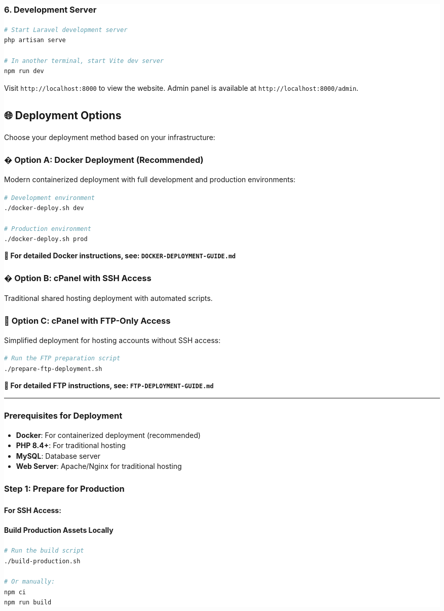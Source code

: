 ### 6. Development Server
```bash
# Start Laravel development server
php artisan serve

# In another terminal, start Vite dev server
npm run dev
```

Visit `http://localhost:8000` to view the website.
Admin panel is available at `http://localhost:8000/admin`.

## 🌐 Deployment Options

Choose your deployment method based on your infrastructure:

### � **Option A: Docker Deployment (Recommended)**
Modern containerized deployment with full development and production environments:

```bash
# Development environment
./docker-deploy.sh dev

# Production environment
./docker-deploy.sh prod
```

**📖 For detailed Docker instructions, see: `DOCKER-DEPLOYMENT-GUIDE.md`**

### � **Option B: cPanel with SSH Access**
Traditional shared hosting deployment with automated scripts.

### 📁 **Option C: cPanel with FTP-Only Access**
Simplified deployment for hosting accounts without SSH access:

```bash
# Run the FTP preparation script
./prepare-ftp-deployment.sh
```

**📖 For detailed FTP instructions, see: `FTP-DEPLOYMENT-GUIDE.md`**

---

### Prerequisites for Deployment
- **Docker**: For containerized deployment (recommended)
- **PHP 8.4+**: For traditional hosting
- **MySQL**: Database server
- **Web Server**: Apache/Nginx for traditional hosting

### Step 1: Prepare for Production

#### For SSH Access:
#### Build Production Assets Locally
```bash
# Run the build script
./build-production.sh

# Or manually:
npm ci
npm run build
```
